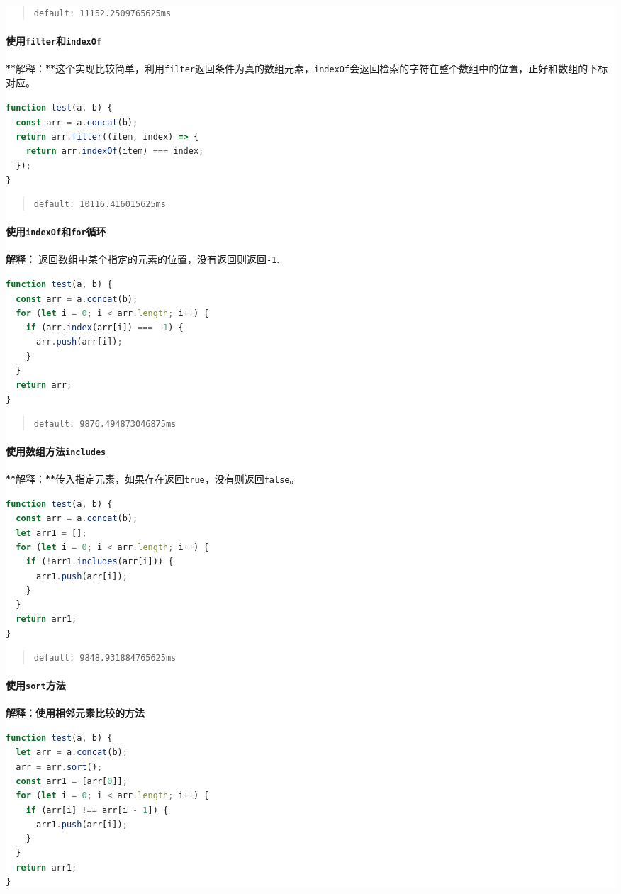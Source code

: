 > `default: 11152.2509765625ms`

#### 使用`filter`和`indexOf`
**解释：**这个实现比较简单，利用`filter`返回条件为真的数组元素，`indexOf`会返回检索的字符在整个数组中的位置，正好和数组的下标对应。

```js
function test(a, b) {
  const arr = a.concat(b);
  return arr.filter((item, index) => {
    return arr.indexOf(item) === index;
  });
}
```

> `default: 10116.416015625ms`

#### 使用`indexOf`和`for`循环
**解释：** 返回数组中某个指定的元素的位置，没有返回则返回`-1`.  

```js
function test(a, b) {
  const arr = a.concat(b);
  for (let i = 0; i < arr.length; i++) {
    if (arr.index(arr[i]) === -1) {
      arr.push(arr[i]);
    }
  }
  return arr;
}
```

> `default: 9876.494873046875ms`

#### 使用数组方法`includes`
**解释：**传入指定元素，如果存在返回`true`，没有则返回`false`。  

```js
function test(a, b) {
  const arr = a.concat(b);
  let arr1 = [];
  for (let i = 0; i < arr.length; i++) {
    if (!arr1.includes(arr[i])) {
      arr1.push(arr[i]);
    }
  }
  return arr1;
}
```

> `default: 9848.931884765625ms`

#### 使用`sort`方法
**解释：使用相邻元素比较的方法**

```js
function test(a, b) {
  let arr = a.concat(b);
  arr = arr.sort();
  const arr1 = [arr[0]];
  for (let i = 0; i < arr.length; i++) {
    if (arr[i] !== arr[i - 1]) {
      arr1.push(arr[i]);
    }
  }
  return arr1;
}
```
